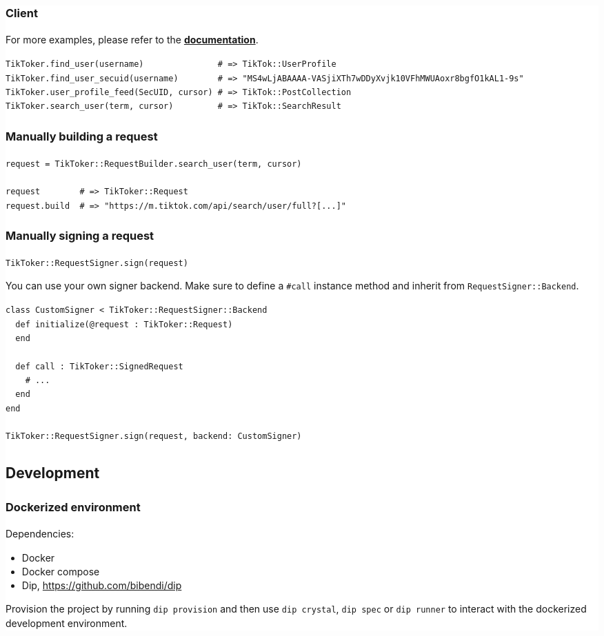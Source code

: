 ### Client

For more examples, please refer to the [**documentation**](https://absolab.xyz/tiktoker).

```cr
TikToker.find_user(username)               # => TikTok::UserProfile
TikToker.find_user_secuid(username)        # => "MS4wLjABAAAA-VASjiXTh7wDDyXvjk10VFhMWUAoxr8bgfO1kAL1-9s"
TikToker.user_profile_feed(SecUID, cursor) # => TikTok::PostCollection
TikToker.search_user(term, cursor)         # => TikTok::SearchResult
```

### Manually building a request

```cr
request = TikToker::RequestBuilder.search_user(term, cursor)

request        # => TikToker::Request
request.build  # => "https://m.tiktok.com/api/search/user/full?[...]"
```

### Manually signing a request

```cr
TikToker::RequestSigner.sign(request)
```

You can use your own signer backend. Make sure to define a `#call` instance
method and inherit from `RequestSigner::Backend`.

```cr
class CustomSigner < TikToker::RequestSigner::Backend
  def initialize(@request : TikToker::Request)
  end

  def call : TikToker::SignedRequest
    # ...
  end
end

TikToker::RequestSigner.sign(request, backend: CustomSigner)
```

## Development

### Dockerized environment

Dependencies:

 - Docker
 - Docker compose
 - Dip, https://github.com/bibendi/dip

Provision the project by running `dip provision` and then use `dip crystal`,
`dip spec` or `dip runner` to interact with the dockerized development
environment.
